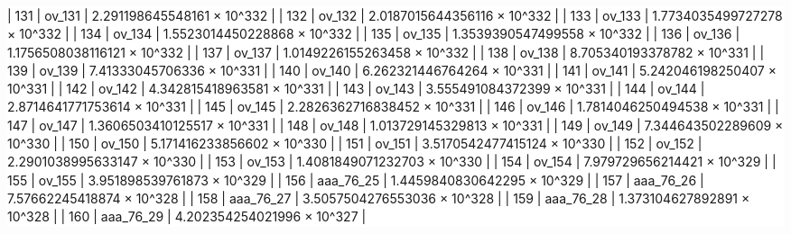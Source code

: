 | 131 | ov_131 | 2.291198645548161 × 10^332 |
| 132 | ov_132 | 2.0187015644356116 × 10^332 |
| 133 | ov_133 | 1.7734035499727278 × 10^332 |
| 134 | ov_134 | 1.5523014450228868 × 10^332 |
| 135 | ov_135 | 1.3539390547499558 × 10^332 |
| 136 | ov_136 | 1.1756508038116121 × 10^332 |
| 137 | ov_137 | 1.0149226155263458 × 10^332 |
| 138 | ov_138 | 8.705340193378782 × 10^331 |
| 139 | ov_139 | 7.41333045706336 × 10^331 |
| 140 | ov_140 | 6.262321446764264 × 10^331 |
| 141 | ov_141 | 5.242046198250407 × 10^331 |
| 142 | ov_142 | 4.342815418963581 × 10^331 |
| 143 | ov_143 | 3.555491084372399 × 10^331 |
| 144 | ov_144 | 2.8714641771753614 × 10^331 |
| 145 | ov_145 | 2.2826362716838452 × 10^331 |
| 146 | ov_146 | 1.7814046250494538 × 10^331 |
| 147 | ov_147 | 1.3606503410125517 × 10^331 |
| 148 | ov_148 | 1.013729145329813 × 10^331 |
| 149 | ov_149 | 7.344643502289609 × 10^330 |
| 150 | ov_150 | 5.171416233856602 × 10^330 |
| 151 | ov_151 | 3.5170542477415124 × 10^330 |
| 152 | ov_152 | 2.2901038995633147 × 10^330 |
| 153 | ov_153 | 1.4081849071232703 × 10^330 |
| 154 | ov_154 | 7.979729656214421 × 10^329 |
| 155 | ov_155 | 3.951898539761873 × 10^329 |
| 156 | aaa_76_25 | 1.4459840830642295 × 10^329 |
| 157 | aaa_76_26 | 7.57662245418874 × 10^328 |
| 158 | aaa_76_27 | 3.5057504276553036 × 10^328 |
| 159 | aaa_76_28 | 1.373104627892891 × 10^328 |
| 160 | aaa_76_29 | 4.202354254021996 × 10^327 |
